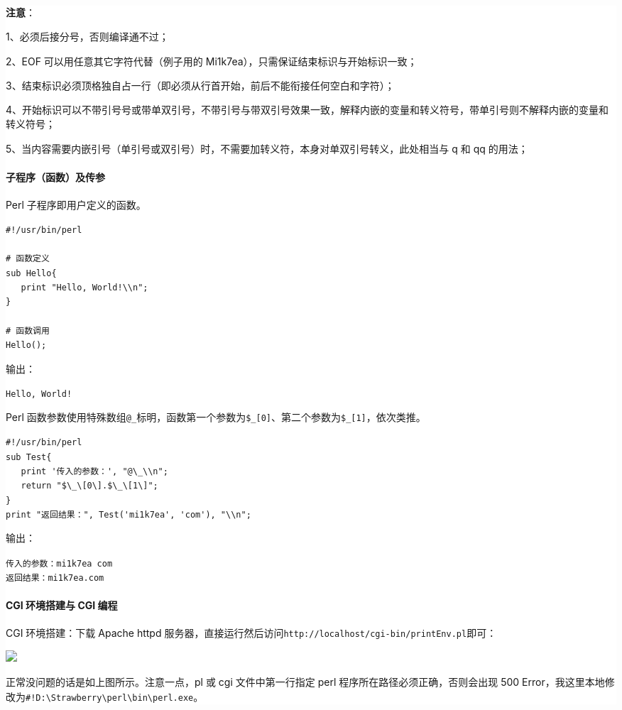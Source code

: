 **注意**：

1、必须后接分号，否则编译通不过；

2、EOF 可以用任意其它字符代替（例子用的 Mi1k7ea），只需保证结束标识与开始标识一致；

3、结束标识必须顶格独自占一行（即必须从行首开始，前后不能衔接任何空白和字符）；

4、开始标识可以不带引号号或带单双引号，不带引号与带双引号效果一致，解释内嵌的变量和转义符号，带单引号则不解释内嵌的变量和转义符号；

5、当内容需要内嵌引号（单引号或双引号）时，不需要加转义符，本身对单双引号转义，此处相当与 q 和 qq 的用法；

#### 子程序（函数）及传参

Perl 子程序即用户定义的函数。

```
#!/usr/bin/perl
 
# 函数定义
sub Hello{
   print "Hello, World!\\n";
}
 
# 函数调用
Hello();
```

输出：

```
Hello, World!
```

Perl 函数参数使用特殊数组`@_`标明，函数第一个参数为`$_[0]`、第二个参数为`$_[1]`，依次类推。

```
#!/usr/bin/perl
sub Test{
   print '传入的参数：', "@\_\\n";
   return "$\_\[0\].$\_\[1\]";
}
print "返回结果：", Test('mi1k7ea', 'com'), "\\n";
```

输出：

```
传入的参数：mi1k7ea com
返回结果：mi1k7ea.com
```

#### CGI 环境搭建与 CGI 编程

CGI 环境搭建：下载 Apache httpd 服务器，直接运行然后访问`http://localhost/cgi-bin/printEnv.pl`即可：

![](https://mmbiz.qpic.cn/mmbiz_png/sGfPWsuKAfdibpKaKQaEfQ3ibS661PDwcNZLJE3dpoqlM2S2uGcW3ILR2DmJ0X0pWM5khZV3cB2FCKQfYeM3r5OA/640?wx_fmt=png)

正常没问题的话是如上图所示。注意一点，pl 或 cgi 文件中第一行指定 perl 程序所在路径必须正确，否则会出现 500 Error，我这里本地修改为`#!D:\Strawberry\perl\bin\perl.exe`。
